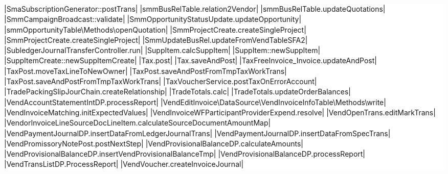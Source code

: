 |SmaSubscriptionGenerator::postTrans|
|smmBusRelTable.relation2Vendor|
|smmBusRelTable.updateQuotations|
|SmmCampaignBroadcast::validate|
|SmmOpportunityStatusUpdate.updateOpportunity|
|smmOpportunityTable\Methods\openQuotation|
|SmmProjectCreate.createSingleProject|
|SmmProjectCreate.createSingleProject|
|SmmUpdateBusRel.updateFromVendTableSFA2|
|SubledgerJournalTransferController.run|
|SuppItem.calcSuppItem|
|SuppItem::newSuppItem|
|SuppItemCreate::newSuppItemCreate|
|Tax.post|
|Tax.saveAndPost|
|TaxFreeInvoice_Invoice.updateAndPost|
|TaxPost.moveTaxLineToNewOwner|
|TaxPost.saveAndPostFromTmpTaxWorkTrans|
|TaxPost.saveAndPostFromTmpTaxWorkTrans|
|TaxVoucherService.postTaxOnErrorAccount|
|TradePackingSlipJourChain.createRelationship|
|TradeTotals.calc|
|TradeTotals.updateOrderBalances|
|VendAccountStatementIntDP.processReport|
|VendEditInvoice\DataSource\VendInvoiceInfoTable\Methods\write|
|VendInvoiceMatching.initExpectedValues|
|VendInvoiceWFParticipantProviderExpend.resolve|
|VendOpenTrans.editMarkTrans|
|VendorInvoiceLineSourceDocLineItem.calculateSourceDocumentAmountMap|
|VendPaymentJournalDP.insertDataFromLedgerJournalTrans|
|VendPaymentJournalDP.insertDataFromSpecTrans|
|VendPromissoryNotePost.postNextStep|
|VendProvisionalBalanceDP.calculateAmounts|
|VendProvisionalBalanceDP.insertVendProvisionalBalanceTmp|
|VendProvisionalBalanceDP.processReport|
|VendTransListDP.ProcessReport|
|VendVoucher.createInvoiceJournal|